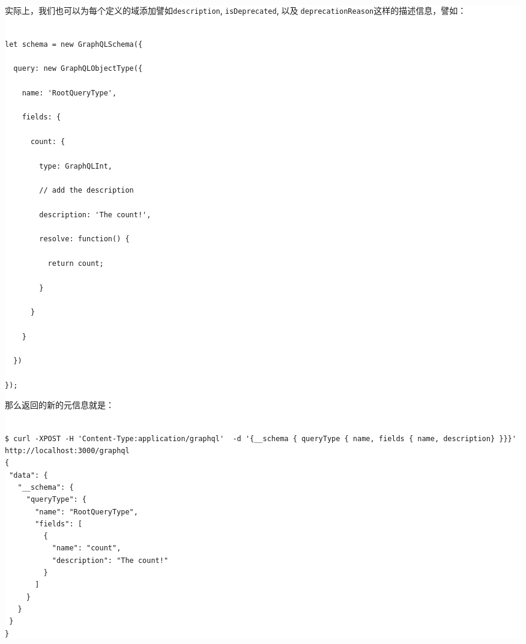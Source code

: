 实际上，我们也可以为每个定义的域添加譬如`description`, `isDeprecated`, 以及 `deprecationReason`这样的描述信息，譬如：

```

let schema = new GraphQLSchema({

  query: new GraphQLObjectType({

    name: 'RootQueryType',

    fields: {

      count: {

        type: GraphQLInt,

        // add the description

        description: 'The count!',

        resolve: function() {

          return count;

        }

      }

    }

  })

});

```

那么返回的新的元信息就是：

```

$ curl -XPOST -H 'Content-Type:application/graphql'  -d '{__schema { queryType { name, fields { name, description} }}}' http://localhost:3000/graphql
{
 "data": {
   "__schema": {
     "queryType": {
       "name": "RootQueryType",
       "fields": [
         {
           "name": "count",
           "description": "The count!"
         }
       ]
     }
   }
 }
}

```
